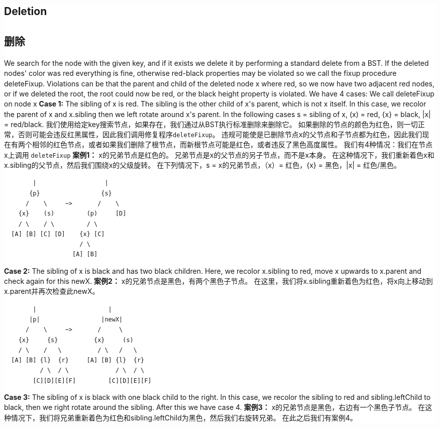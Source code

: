 ## Deletion
## 删除

We search for the node with the given key, and if it exists we delete it by performing a standard delete from a BST. If the deleted nodes' color was red everything is fine, otherwise red-black properties may be violated so we call the fixup procedure deleteFixup.
Violations can be that the parent and child of the deleted node x where red, so we now have two adjacent red nodes, or if we deleted the root, the root could now be red, or the black height property is violated.
We have 4 cases: We call deleteFixup on node x
**Case 1:** The sibling of x is red. The sibling is the other child of x's parent, which is not x itself. In this case, we recolor the parent of x and x.sibling then we left rotate around x's parent. In the following cases s = sibling of x, (x) = red, {x} = black, |x| = red/black.
我们使用给定key搜索节点，如果存在，我们通过从BST执行标准删除来删除它。 如果删除的节点的颜色为红色，则一切正常，否则可能会违反红黑属性，因此我们调用修复程序`deleteFixup`。
违规可能使是已删除节点x的父节点和子节点都为红色，因此我们现在有两个相邻的红色节点，或者如果我们删除了根节点，而新根节点可能是红色，或者违反了黑色高度属性。
我们有4种情况：我们在节点x上调用 `deleteFixup`
**案例1：** x的兄弟节点是红色的。 兄弟节点是x的父节点的另子节点，而不是x本身。 在这种情况下，我们重新着色x和x.sibling的父节点，然后我们围绕x的父级旋转。 在下列情况下，s = x的兄弟节点，（x）= 红色，{x} = 黑色，|x| = 红色/黑色。

```
        |                   |
       {p}                 {s}
      /    \     ~>       /    \
    {x}    (s)         (p)     [D]
    / \    / \         / \     
  [A] [B] [C] [D]    {x} [C]
                     / \  
                   [A] [B]

```

**Case 2:** The sibling of x is black and has two black children. Here, we recolor x.sibling to red, move x upwards to x.parent and check again for this newX.
**案例2：** x的兄弟节点是黑色，有两个黑色子节点。 在这里，我们将x.sibling重新着色为红色，将x向上移动到x.parent并再次检查此newX。

```
        |                    |
       |p|                 |newX|
      /    \     ~>       /     \
    {x}     {s}          {x}     (s)
    / \    /   \          / \   /   \
  [A] [B] {l}  {r}     [A] [B] {l}  {r}
          / \  / \             / \  / \
        [C][D][E][F]         [C][D][E][F]

```

**Case 3:** The sibling of x is black with one black child to the right. In this case, we recolor the sibling to red and sibling.leftChild to black, then we right rotate around the sibling. After this we have case 4.
**案例3：** x的兄弟节点是黑色，右边有一个黑色子节点。 在这种情况下，我们将兄弟重新着色为红色和sibling.leftChild为黑色，然后我们右旋转兄弟。 在此之后我们有案例4。
